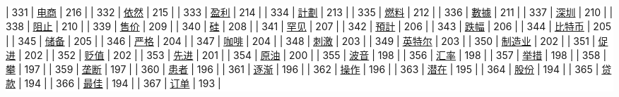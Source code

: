 | 331 | [电商](../hanzi-cards/电商.md) | 216 |
| 332 | [依然](../hanzi-cards/依然.md) | 215 |
| 333 | [盈利](../hanzi-cards/盈利.md) | 214 |
| 334 | [計劃](../hanzi-cards/計劃.md) | 213 |
| 335 | [燃料](../hanzi-cards/燃料.md) | 212 |
| 336 | [數據](../hanzi-cards/數據.md) | 211 |
| 337 | [深圳](../hanzi-cards/深圳.md) | 210 |
| 338 | [阻止](../hanzi-cards/阻止.md) | 210 |
| 339 | [售价](../hanzi-cards/售价.md) | 209 |
| 340 | [硅](../hanzi-cards/硅.md) | 208 |
| 341 | [罕见](../hanzi-cards/罕见.md) | 207 |
| 342 | [預計](../hanzi-cards/預計.md) | 206 |
| 343 | [跌幅](../hanzi-cards/跌幅.md) | 206 |
| 344 | [比特币](../hanzi-cards/比特币.md) | 205 |
| 345 | [储备](../hanzi-cards/储备.md) | 205 |
| 346 | [严格](../hanzi-cards/严格.md) | 204 |
| 347 | [咖啡](../hanzi-cards/咖啡.md) | 204 |
| 348 | [刺激](../hanzi-cards/刺激.md) | 203 |
| 349 | [英特尔](../hanzi-cards/英特尔.md) | 203 |
| 350 | [制造业](../hanzi-cards/制造业.md) | 202 |
| 351 | [促进](../hanzi-cards/促进.md) | 202 |
| 352 | [贬值](../hanzi-cards/贬值.md) | 202 |
| 353 | [先进](../hanzi-cards/先进.md) | 201 |
| 354 | [原油](../hanzi-cards/原油.md) | 200 |
| 355 | [波音](../hanzi-cards/波音.md) | 198 |
| 356 | [汇率](../hanzi-cards/汇率.md) | 198 |
| 357 | [举措](../hanzi-cards/举措.md) | 198 |
| 358 | [攀](../hanzi-cards/攀.md) | 197 |
| 359 | [垄断](../hanzi-cards/垄断.md) | 197 |
| 360 | [患者](../hanzi-cards/患者.md) | 196 |
| 361 | [逐渐](../hanzi-cards/逐渐.md) | 196 |
| 362 | [操作](../hanzi-cards/操作.md) | 196 |
| 363 | [潜在](../hanzi-cards/潜在.md) | 195 |
| 364 | [股份](../hanzi-cards/股份.md) | 194 |
| 365 | [贷款](../hanzi-cards/贷款.md) | 194 |
| 366 | [最佳](../hanzi-cards/最佳.md) | 194 |
| 367 | [订单](../hanzi-cards/订单.md) | 193 |